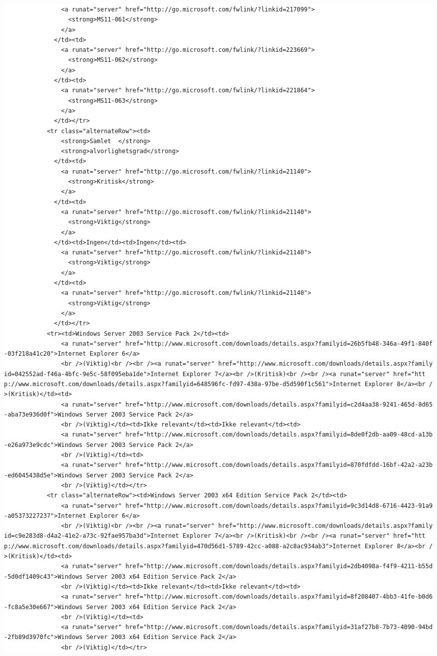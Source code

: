                     <a runat="server" href="http://go.microsoft.com/fwlink/?linkid=217099">
                      <strong>MS11-061</strong>
                    </a>
                  </td><td>
                    <a runat="server" href="http://go.microsoft.com/fwlink/?linkid=223669">
                      <strong>MS11-062</strong>
                    </a>
                  </td><td>
                    <a runat="server" href="http://go.microsoft.com/fwlink/?linkid=221864">
                      <strong>MS11-063</strong>
                    </a>
                  </td></tr>
                <tr class="alternateRow"><td>
                    <strong>Samlet  </strong>
                    <strong>alvorlighetsgrad</strong>
                  </td><td>
                    <a runat="server" href="http://go.microsoft.com/fwlink/?linkid=21140">
                      <strong>Kritisk</strong>
                    </a>
                  </td><td>
                    <a runat="server" href="http://go.microsoft.com/fwlink/?linkid=21140">
                      <strong>Viktig</strong>
                    </a>
                  </td><td>Ingen</td><td>Ingen</td><td>
                    <a runat="server" href="http://go.microsoft.com/fwlink/?linkid=21140">
                      <strong>Viktig</strong>
                    </a>
                  </td><td>
                    <a runat="server" href="http://go.microsoft.com/fwlink/?linkid=21140">
                      <strong>Viktig</strong>
                    </a>
                  </td></tr>
                <tr><td>Windows Server 2003 Service Pack 2</td><td>
                    <a runat="server" href="http://www.microsoft.com/downloads/details.aspx?familyid=26b5fb48-346a-49f1-840f-03f218a41c20">Internet Explorer 6</a>
                    <br />(Viktig)<br /><br /><a runat="server" href="http://www.microsoft.com/downloads/details.aspx?familyid=042552ad-f46a-4bfc-9e5c-58f095eba1de">Internet Explorer 7</a><br />(Kritisk)<br /><br /><a runat="server" href="http://www.microsoft.com/downloads/details.aspx?familyid=648596fc-fd97-438a-97be-d5d590f1c561">Internet Explorer 8</a><br />(Kritisk)</td><td>
                    <a runat="server" href="http://www.microsoft.com/downloads/details.aspx?familyid=c2d4aa38-9241-465d-8d65-aba73e936d0f">Windows Server 2003 Service Pack 2</a>
                    <br />(Viktig)</td><td>Ikke relevant</td><td>Ikke relevant</td><td>
                    <a runat="server" href="http://www.microsoft.com/downloads/details.aspx?familyid=8de0f2db-aa09-48cd-a13b-e26a973e9cdc">Windows Server 2003 Service Pack 2</a>
                    <br />(Viktig)</td><td>
                    <a runat="server" href="http://www.microsoft.com/downloads/details.aspx?familyid=870fdfdd-16bf-42a2-a23b-ed6045438d5e">Windows Server 2003 Service Pack 2</a>
                    <br />(Viktig)</td></tr>
                <tr class="alternateRow"><td>Windows Server 2003 x64 Edition Service Pack 2</td><td>
                    <a runat="server" href="http://www.microsoft.com/downloads/details.aspx?familyid=9c3d14d8-6716-4423-91a9-a05373227237">Internet Explorer 6</a>
                    <br />(Viktig)<br /><br /><a runat="server" href="http://www.microsoft.com/downloads/details.aspx?familyid=c9e283d8-d4a2-41e2-a73c-92fae957ba3d">Internet Explorer 7</a><br />(Kritisk)<br /><br /><a runat="server" href="http://www.microsoft.com/downloads/details.aspx?familyid=470d56d1-5789-42cc-a088-a2c8ac934ab3">Internet Explorer 8</a><br />(Kritisk)</td><td>
                    <a runat="server" href="http://www.microsoft.com/downloads/details.aspx?familyid=2db4098a-f4f9-4211-b55d-5d0df1409c43">Windows Server 2003 x64 Edition Service Pack 2</a>
                    <br />(Viktig)</td><td>Ikke relevant</td><td>Ikke relevant</td><td>
                    <a runat="server" href="http://www.microsoft.com/downloads/details.aspx?familyid=8f208407-4bb3-41fe-b0d6-fc8a5e30e667">Windows Server 2003 x64 Edition Service Pack 2</a>
                    <br />(Viktig)</td><td>
                    <a runat="server" href="http://www.microsoft.com/downloads/details.aspx?familyid=31af27b8-7b73-4090-94bd-2fb89d3970fc">Windows Server 2003 x64 Edition Service Pack 2</a>
                    <br />(Viktig)</td></tr>